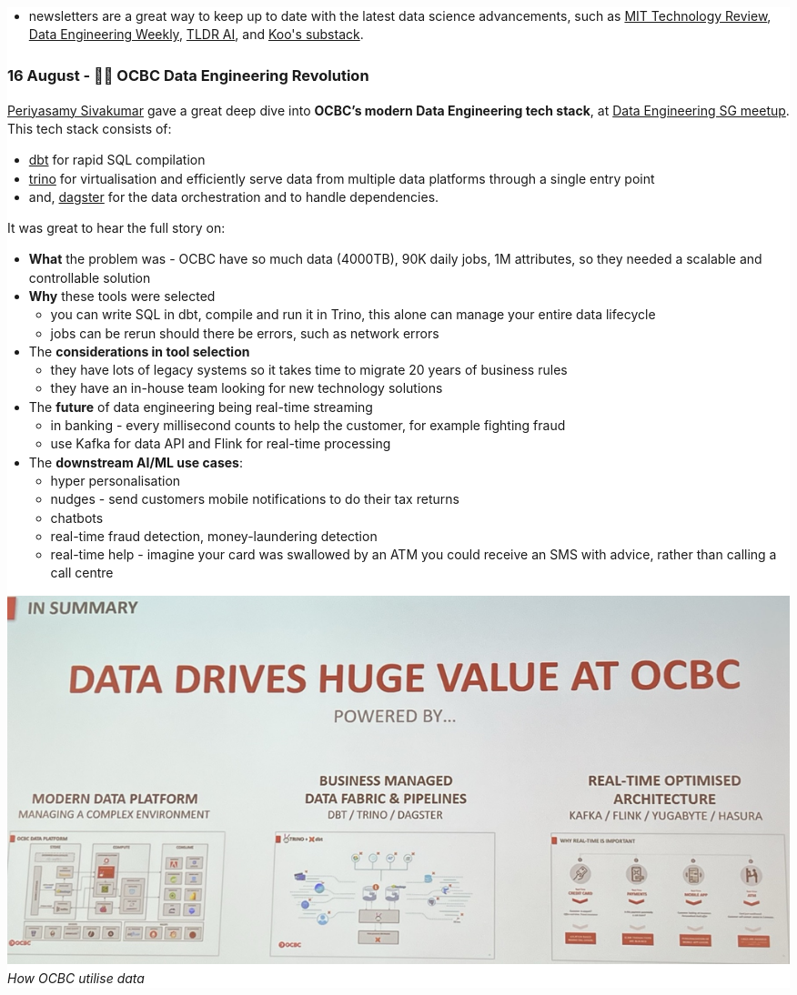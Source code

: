* newsletters are a great way to keep up to date with the latest data science advancements, such as [MIT Technology Review](https://www.technologyreview.com/), [Data Engineering Weekly](https://www.dataengineeringweekly.com/), [TLDR AI](https://tldr.tech/ai), and [Koo's substack](https://koopingshung.substack.com/).

### 16 August - 👷‍♂️ OCBC Data Engineering Revolution

[Periyasamy Sivakumar](https://www.linkedin.com/in/periyasamy-sivakumar-b7ab2282/) gave a great deep dive into **OCBC’s modern Data Engineering tech stack**, at [Data Engineering SG meetup](https://www.meetup.com/data-engineering-sg/). This tech stack consists of:
* [dbt](https://www.getdbt.com/) for rapid SQL compilation
* [trino](https://trino.io/) for virtualisation and efficiently serve data from multiple data platforms through a single entry point
* and, [dagster](https://dagster.io/) for the data orchestration and to handle dependencies. 

It was great to hear the full story on:
* **What** the problem was - OCBC have so much data (4000TB), 90K daily jobs, 1M attributes, so they needed a scalable and controllable solution
* **Why** these tools were selected
    * you can write SQL in dbt, compile and run it in Trino, this alone can manage your entire data lifecycle
    * jobs can be rerun should there be errors, such as network errors
* The **considerations in tool selection**
    * they have lots of legacy systems so it takes time to migrate 20 years of business rules
    * they have an in-house team looking for new technology solutions
* The **future** of data engineering being real-time streaming
    * in banking - every millisecond counts to help the customer, for example fighting fraud
    * use Kafka for data API and Flink for real-time processing
* The **downstream AI/ML use cases**:
    * hyper personalisation
    * nudges - send customers mobile notifications to do their tax returns
    * chatbots
    * real-time fraud detection, money-laundering detection
    * real-time help - imagine your card was swallowed by an ATM you could receive an SMS with advice, rather than calling a call centre

![OCBC Data Engineering](/images/blog/2023-08_OCBC.jpeg)
*How OCBC utilise data*
